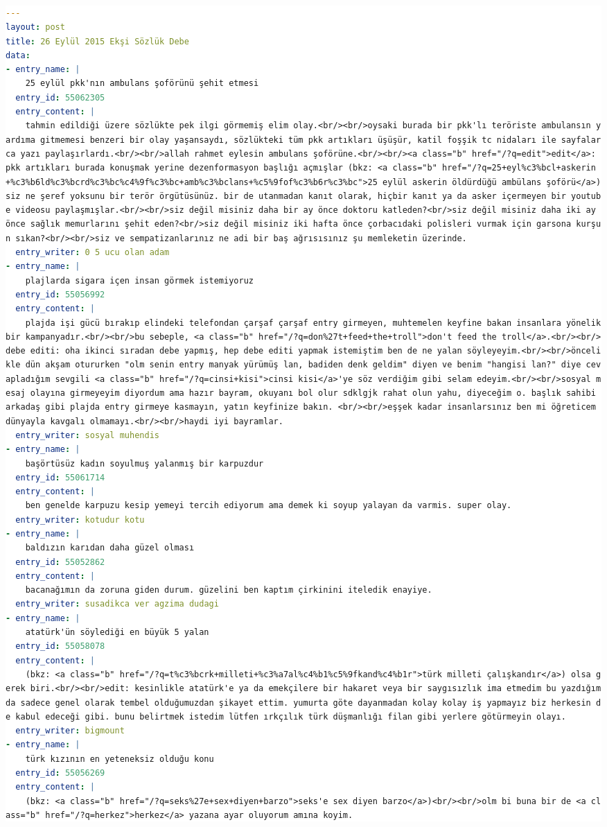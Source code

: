 ```yaml
---
layout: post
title: 26 Eylül 2015 Ekşi Sözlük Debe
data:
- entry_name: |
    25 eylül pkk'nın ambulans şoförünü şehit etmesi
  entry_id: 55062305
  entry_content: |
    tahmin edildiği üzere sözlükte pek ilgi görmemiş elim olay.<br/><br/>oysaki burada bir pkk'lı teröriste ambulansın yardıma gitmemesi benzeri bir olay yaşansaydı, sözlükteki tüm pkk artıkları üşüşür, katil foşşik tc nidaları ile sayfalarca yazı paylaşırlardı.<br/><br/>allah rahmet eylesin ambulans şoförüne.<br/><br/><a class="b" href="/?q=edit">edit</a>: pkk artıkları burada konuşmak yerine dezenformasyon başlığı açmışlar (bkz: <a class="b" href="/?q=25+eyl%c3%bcl+askerin+%c3%b6ld%c3%bcrd%c3%bc%c4%9f%c3%bc+amb%c3%bclans+%c5%9fof%c3%b6r%c3%bc">25 eylül askerin öldürdüğü ambülans şoförü</a>) siz ne şeref yoksunu bir terör örgütüsünüz. bir de utanmadan kanıt olarak, hiçbir kanıt ya da asker içermeyen bir youtube videosu paylaşmışlar.<br/><br/>siz değil misiniz daha bir ay önce doktoru katleden?<br/>siz değil misiniz daha iki ay önce sağlık memurlarını şehit eden?<br/>siz değil misiniz iki hafta önce çorbacıdaki polisleri vurmak için garsona kurşun sıkan?<br/><br/>siz ve sempatizanlarınız ne adi bir baş ağrısısınız şu memleketin üzerinde.
  entry_writer: 0 5 ucu olan adam
- entry_name: |
    plajlarda sigara içen insan görmek istemiyoruz
  entry_id: 55056992
  entry_content: |
    plajda işi gücü bırakıp elindeki telefondan çarşaf çarşaf entry girmeyen, muhtemelen keyfine bakan insanlara yönelik bir kampanyadır.<br/><br/>bu sebeple, <a class="b" href="/?q=don%27t+feed+the+troll">don't feed the troll</a>.<br/><br/>debe editi: oha ikinci sıradan debe yapmış, hep debe editi yapmak istemiştim ben de ne yalan söyleyeyim.<br/><br/>öncelikle dün akşam otururken "olm senin entry manyak yürümüş lan, badiden denk geldim" diyen ve benim "hangisi lan?" diye cevapladığım sevgili <a class="b" href="/?q=cinsi+kisi">cinsi kisi</a>'ye söz verdiğim gibi selam edeyim.<br/><br/>sosyal mesaj olayına girmeyeyim diyordum ama hazır bayram, okuyanı bol olur sdklgjk rahat olun yahu, diyeceğim o. başlık sahibi arkadaş gibi plajda entry girmeye kasmayın, yatın keyfinize bakın. <br/><br/>eşşek kadar insanlarsınız ben mi öğreticem dünyayla kavgalı olmamayı.<br/><br/>haydi iyi bayramlar.
  entry_writer: sosyal muhendis
- entry_name: |
    başörtüsüz kadın soyulmuş yalanmış bir karpuzdur
  entry_id: 55061714
  entry_content: |
    ben genelde karpuzu kesip yemeyi tercih ediyorum ama demek ki soyup yalayan da varmis. super olay.
  entry_writer: kotudur kotu
- entry_name: |
    baldızın karıdan daha güzel olması
  entry_id: 55052862
  entry_content: |
    bacanağımın da zoruna giden durum. güzelini ben kaptım çirkinini iteledik enayiye.
  entry_writer: susadikca ver agzima dudagi
- entry_name: |
    atatürk'ün söylediği en büyük 5 yalan
  entry_id: 55058078
  entry_content: |
    (bkz: <a class="b" href="/?q=t%c3%bcrk+milleti+%c3%a7al%c4%b1%c5%9fkand%c4%b1r">türk milleti çalışkandır</a>) olsa gerek biri.<br/><br/>edit: kesinlikle atatürk'e ya da emekçilere bir hakaret veya bir saygısızlık ima etmedim bu yazdığımda sadece genel olarak tembel olduğumuzdan şikayet ettim. yumurta göte dayanmadan kolay kolay iş yapmayız biz herkesin de kabul edeceği gibi. bunu belirtmek istedim lütfen ırkçılık türk düşmanlığı filan gibi yerlere götürmeyin olayı.
  entry_writer: bigmount
- entry_name: |
    türk kızının en yeteneksiz olduğu konu
  entry_id: 55056269
  entry_content: |
    (bkz: <a class="b" href="/?q=seks%27e+sex+diyen+barzo">seks'e sex diyen barzo</a>)<br/><br/>olm bi buna bir de <a class="b" href="/?q=herkez">herkez</a> yazana ayar oluyorum amına koyim.
```